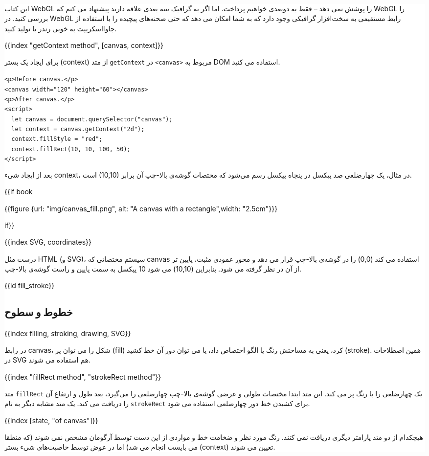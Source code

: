 این کتاب WebGL را پوشش نمی دهد – فقط به دوبعدی خواهیم پرداخت. اما اگر به گرافیک
سه بعدی علاقه دارید پیشنهاد می کنم که WebGL را بررسی کنید. در WebGL رابط مستقیمی
به سخت‌افزار گرافیکی وجود دارد که به شما امکان می دهد که حتی صحنه‌های پیچیده را با
استفاده از جاوااسکریپت به خوبی رندر یا تولید کنید.

{{index "getContext method", [canvas, context]}}

برای ایجاد یک بستر (context) از متد `getContext` مربوط به <bdo>`<canvas>`</bdo> در DOM استفاده می کنید.

```{lang: "text/html"}
<p>Before canvas.</p>
<canvas width="120" height="60"></canvas>
<p>After canvas.</p>
<script>
  let canvas = document.querySelector("canvas");
  let context = canvas.getContext("2d");
  context.fillStyle = "red";
  context.fillRect(10, 10, 100, 50);
</script>
```

بعد از ایجاد شیء context، در مثال، یک چهارضلعی صد پیکسل در پنجاه پیکسل رسم می‌شود که مختصات
گوشه‌ی بالا-چپ آن برابر <bdo>(10,10)</bdo> است.

{{if book

{{figure {url: "img/canvas_fill.png", alt: "A canvas with a rectangle",width: "2.5cm"}}}

if}}

{{index SVG, coordinates}}

درست مثل HTML (و SVG)، سیستم مختصاتی که canvas استفاده می کند (0,0) را در گوشه‌ی
بالا-چپ قرار می دهد و محور عمودی مثبت، پایین تر از آن در نظر گرفته می شود.
بنابراین (10,10) می شود 10 پیکسل به سمت پایین و راست گوشه‌ی بالا-چپ.


{{id fill_stroke}}

## خطوط و سطوح

{{index filling, stroking, drawing, SVG}}

در رابط canvas، شکل را می توان پر (fill) کرد، یعنی به مساحتش رنگ یا الگو اختصاص
داد، یا می توان دور آن خط کشید (stroke). همین اصطلاحات در SVG هم استفاده می
شوند.

{{index "fillRect method", "strokeRect method"}}

متد `fillRect` یک چهارضلعی را با رنگ پر می کند. این متد ابتدا مختصات طولی و عرضی
گوشه‌ی بالا-چپ چهارضلعی را می‌گیرد، بعد طول و ارتفاع آن را دریافت می کند. یک متد
مشابه دیگر به نام `strokeRect` برای کشیدن خط دور چهارضلعی استفاده می شود.

{{index [state, "of canvas"]}}

هیچکدام از دو متد پارامتر دیگری دریافت نمی کنند. رنگ مورد نظر و ضخامت خط و
مواردی از این دست توسط آرگومان مشخص نمی شوند (که منطقا می بایست انجام می شد)
اما در عوض توسط خاصیت‌های شیء بستر (context) تعیین می شوند.
